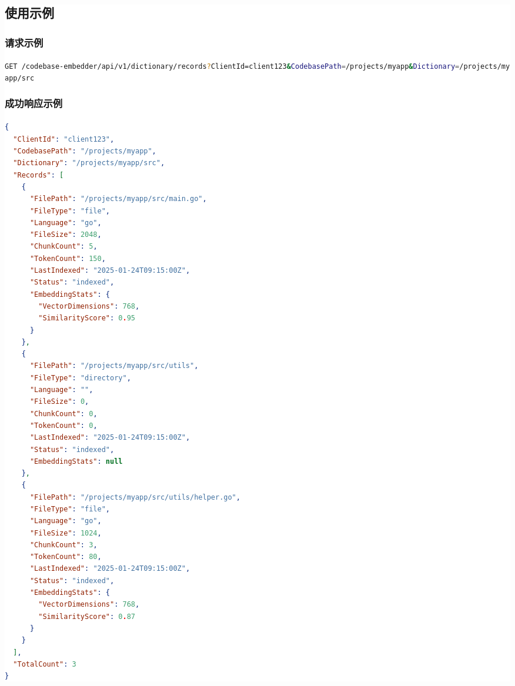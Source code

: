 ## 使用示例

### 请求示例
```bash
GET /codebase-embedder/api/v1/dictionary/records?ClientId=client123&CodebasePath=/projects/myapp&Dictionary=/projects/myapp/src
```

### 成功响应示例
```json
{
  "ClientId": "client123",
  "CodebasePath": "/projects/myapp",
  "Dictionary": "/projects/myapp/src",
  "Records": [
    {
      "FilePath": "/projects/myapp/src/main.go",
      "FileType": "file",
      "Language": "go",
      "FileSize": 2048,
      "ChunkCount": 5,
      "TokenCount": 150,
      "LastIndexed": "2025-01-24T09:15:00Z",
      "Status": "indexed",
      "EmbeddingStats": {
        "VectorDimensions": 768,
        "SimilarityScore": 0.95
      }
    },
    {
      "FilePath": "/projects/myapp/src/utils",
      "FileType": "directory",
      "Language": "",
      "FileSize": 0,
      "ChunkCount": 0,
      "TokenCount": 0,
      "LastIndexed": "2025-01-24T09:15:00Z",
      "Status": "indexed",
      "EmbeddingStats": null
    },
    {
      "FilePath": "/projects/myapp/src/utils/helper.go",
      "FileType": "file",
      "Language": "go",
      "FileSize": 1024,
      "ChunkCount": 3,
      "TokenCount": 80,
      "LastIndexed": "2025-01-24T09:15:00Z",
      "Status": "indexed",
      "EmbeddingStats": {
        "VectorDimensions": 768,
        "SimilarityScore": 0.87
      }
    }
  ],
  "TotalCount": 3
}
```
